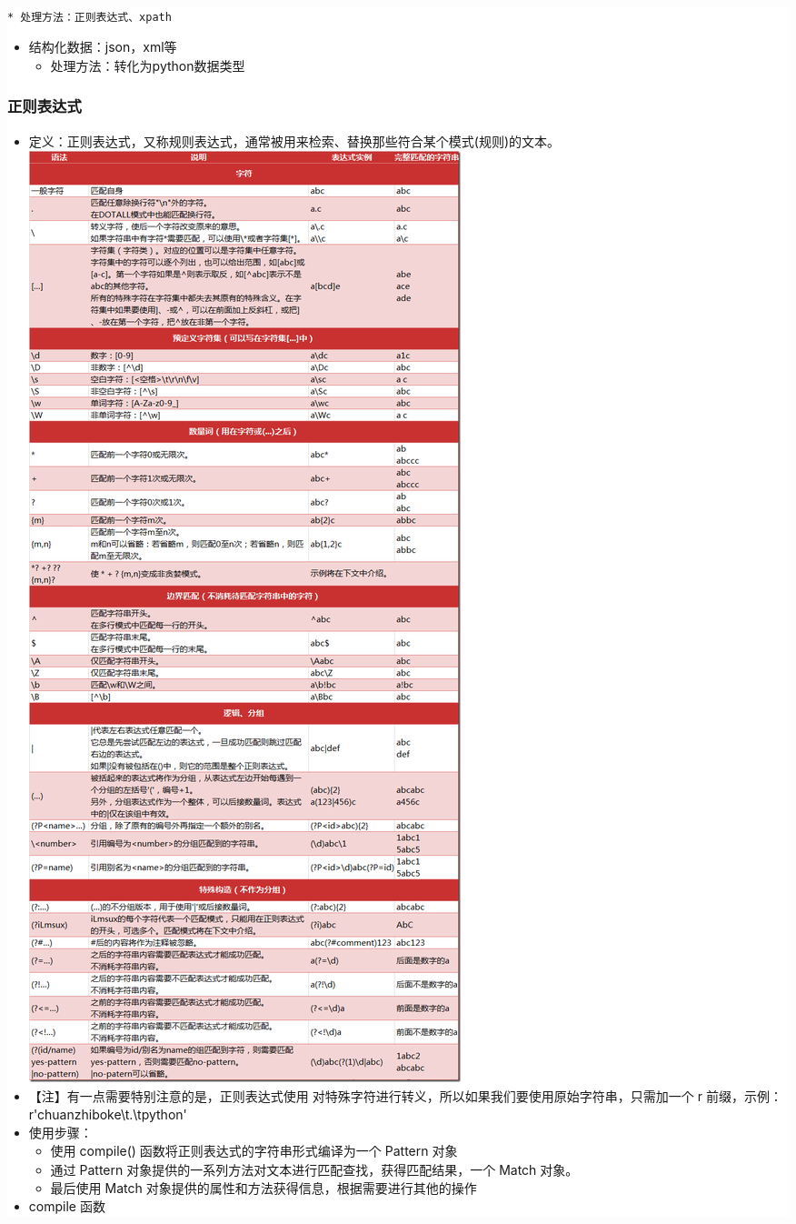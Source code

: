     * 处理方法：正则表达式、xpath
* 结构化数据：json，xml等
    * 处理方法：转化为python数据类型
### 正则表达式
* 定义：正则表达式，又称规则表达式，通常被用来检索、替换那些符合某个模式(规则)的文本。
![](../images/reg.png)
* 【注】有一点需要特别注意的是，正则表达式使用 对特殊字符进行转义，所以如果我们要使用原始字符串，只需加一个 r 前缀，示例：r'chuanzhiboke\t\.\tpython'
* 使用步骤：
    * 使用 compile() 函数将正则表达式的字符串形式编译为一个 Pattern 对象
    * 通过 Pattern 对象提供的一系列方法对文本进行匹配查找，获得匹配结果，一个 Match 对象。
    * 最后使用 Match 对象提供的属性和方法获得信息，根据需要进行其他的操作
* compile 函数